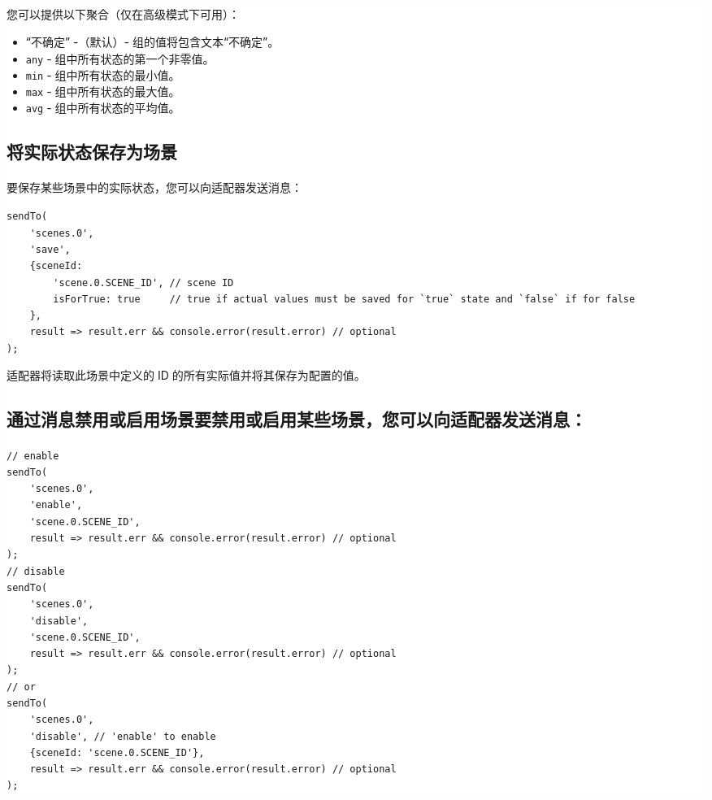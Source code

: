 您可以提供以下聚合（仅在高级模式下可用）：

- “不确定” -（默认）- 组的值将包含文本“不确定”。
- `any` - 组中所有状态的第一个非零值。
- `min` - 组中所有状态的最小值。
- `max` - 组中所有状态的最大值。
- `avg` - 组中所有状态的平均值。

## 将实际状态保存为场景
要保存某些场景中的实际状态，您可以向适配器发送消息：

```
sendTo(
    'scenes.0',
    'save',
    {sceneId:
        'scene.0.SCENE_ID', // scene ID
        isForTrue: true     // true if actual values must be saved for `true` state and `false` if for false
    },
    result => result.err && console.error(result.error) // optional
);
```

适配器将读取此场景中定义的 ID 的所有实际值并将其保存为配置的值。

## 通过消息禁用或启用场景要禁用或启用某些场景，您可以向适配器发送消息：
```
// enable
sendTo(
    'scenes.0',
    'enable',
    'scene.0.SCENE_ID',
    result => result.err && console.error(result.error) // optional
);
// disable
sendTo(
    'scenes.0',
    'disable',
    'scene.0.SCENE_ID',
    result => result.err && console.error(result.error) // optional
);
// or
sendTo(
    'scenes.0',
    'disable', // 'enable' to enable
    {sceneId: 'scene.0.SCENE_ID'},
    result => result.err && console.error(result.error) // optional
);
```


